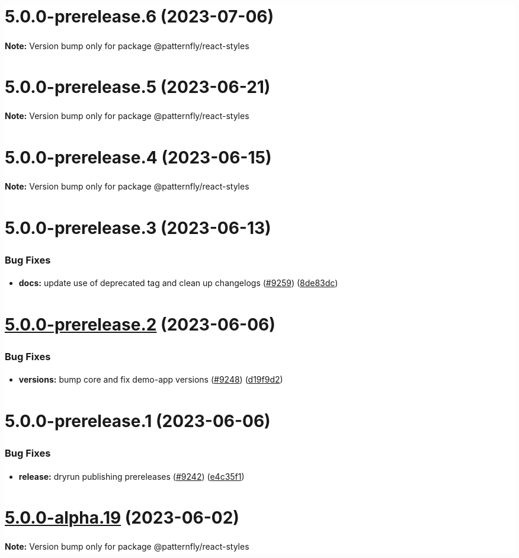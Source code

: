# 5.0.0-prerelease.6 (2023-07-06)

**Note:** Version bump only for package @patternfly/react-styles

# 5.0.0-prerelease.5 (2023-06-21)

**Note:** Version bump only for package @patternfly/react-styles

# 5.0.0-prerelease.4 (2023-06-15)

**Note:** Version bump only for package @patternfly/react-styles

# 5.0.0-prerelease.3 (2023-06-13)

### Bug Fixes

- **docs:** update use of deprecated tag and clean up changelogs ([#9259](https://github.com/patternfly/patternfly-react/issues/9259)) ([8de83dc](https://github.com/patternfly/patternfly-react/commit/8de83dc3b2fb88094fd3c21bda2ed6e371986cba))

# [5.0.0-prerelease.2](https://github.com/patternfly/patternfly-react/compare/@patternfly/react-styles@5.0.0-prerelease.1...@patternfly/react-styles@5.0.0-prerelease.2) (2023-06-06)

### Bug Fixes

- **versions:** bump core and fix demo-app versions ([#9248](https://github.com/patternfly/patternfly-react/issues/9248)) ([d19f9d2](https://github.com/patternfly/patternfly-react/commit/d19f9d21c39574784074ee1def886a6da21b2274))

# 5.0.0-prerelease.1 (2023-06-06)

### Bug Fixes

- **release:** dryrun publishing prereleases ([#9242](https://github.com/patternfly/patternfly-react/issues/9242)) ([e4c35f1](https://github.com/patternfly/patternfly-react/commit/e4c35f14cd57be132179e51ae2bb223600a35f0e))

# [5.0.0-alpha.19](https://github.com/patternfly/patternfly-react/compare/@patternfly/react-styles@5.0.0-alpha.18...@patternfly/react-styles@5.0.0-alpha.19) (2023-06-02)

**Note:** Version bump only for package @patternfly/react-styles
